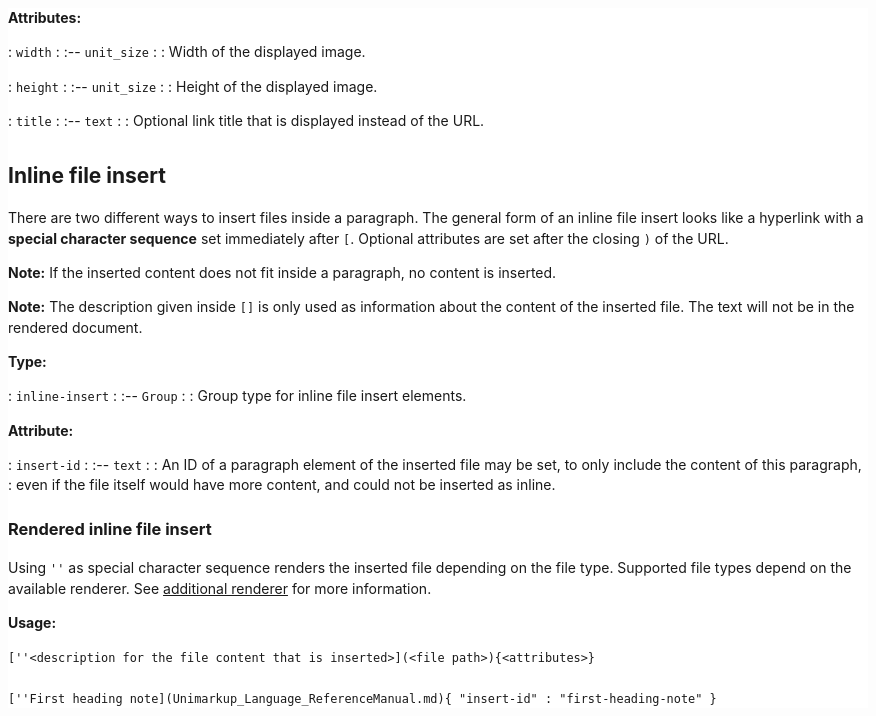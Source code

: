 **Attributes:**

: `width` :
:-- `unit_size`
:
: Width of the displayed image.

: `height` :
:-- `unit_size`
:
: Height of the displayed image.

: `title` :
:-- `text`
:
: Optional link title that is displayed instead of the URL.

## Inline file insert

There are two different ways to insert files inside a paragraph.
The general form of an inline file insert looks like a hyperlink with a **special character sequence** set immediately after `[`.
Optional attributes are set after the closing `)` of the URL.

**Note:** If the inserted content does not fit inside a paragraph, no content is inserted.

**Note:** The description given inside `[]` is only used as information about the content of the inserted file. The text will not be in the rendered document.

**Type:**

: `inline-insert` :
:-- `Group`
:
: Group type for inline file insert elements.

**Attribute:**

: `insert-id` :
:-- `text`
:
: An ID of a paragraph element of the inserted file may be set, to only include the content of this paragraph,
: even if the file itself would have more content, and could not be inserted as inline. 

### Rendered inline file insert

Using `''` as special character sequence renders the inserted file depending on the file type.
Supported file types depend on the available renderer. See [additional renderer](#additional-renderer) for more information.

**Usage:**

```
[''<description for the file content that is inserted>](<file path>){<attributes>}

[''First heading note](Unimarkup_Language_ReferenceManual.md){ "insert-id" : "first-heading-note" }
```
